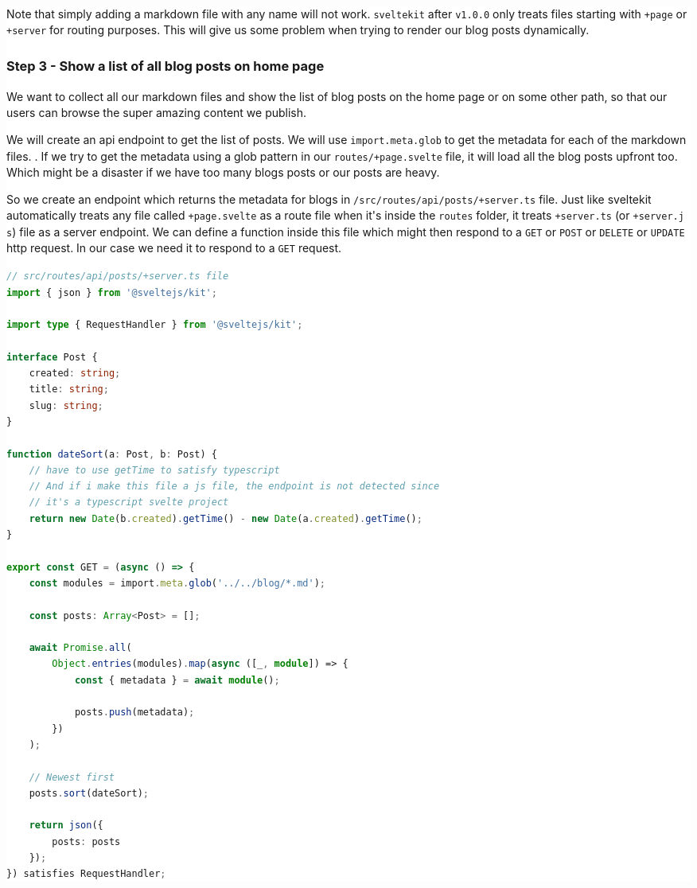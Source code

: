 Note that simply adding a markdown file with any name will not work. `sveltekit` after `v1.0.0` only treats files starting with `+page` or `+server` for routing purposes. This will give us some problem when trying to render our blog posts dynamically.

### Step 3 - Show a list of all blog posts on home page

We want to collect all our markdown files and show the list of blog posts on the home page or on some other path, so that our users can browse the super amazing content we publish.

We will create an api endpoint to get the list of posts. We will use `import.meta.glob` to get the metadata for each of the markdown files. . If we try to get the metadata using a glob pattern in our `routes/+page.svelte` file, it will load all the blog posts upfront too. Which might be a disaster if we have too many blogs posts or our posts are heavy.

So we create an endpoint which returns the metadata for blogs in
`/src/routes/api/posts/+server.ts` file. Just like sveltekit automatically treats any file called `+page.svelte` as a route file when it's inside the `routes` folder, it treats `+server.ts` (or `+server.js`) file as a server endpoint. We can define a function inside this file which might then respond to a `GET` or `POST` or `DELETE` or `UPDATE` http request. In our case we need it to respond to a `GET` request.

```typescript
// src/routes/api/posts/+server.ts file
import { json } from '@sveltejs/kit';

import type { RequestHandler } from '@sveltejs/kit';

interface Post {
	created: string;
	title: string;
	slug: string;
}

function dateSort(a: Post, b: Post) {
	// have to use getTime to satisfy typescript
	// And if i make this file a js file, the endpoint is not detected since
	// it's a typescript svelte project
	return new Date(b.created).getTime() - new Date(a.created).getTime();
}

export const GET = (async () => {
	const modules = import.meta.glob('../../blog/*.md');

	const posts: Array<Post> = [];

	await Promise.all(
		Object.entries(modules).map(async ([_, module]) => {
			const { metadata } = await module();

			posts.push(metadata);
		})
	);

	// Newest first
	posts.sort(dateSort);

	return json({
		posts: posts
	});
}) satisfies RequestHandler;
```
